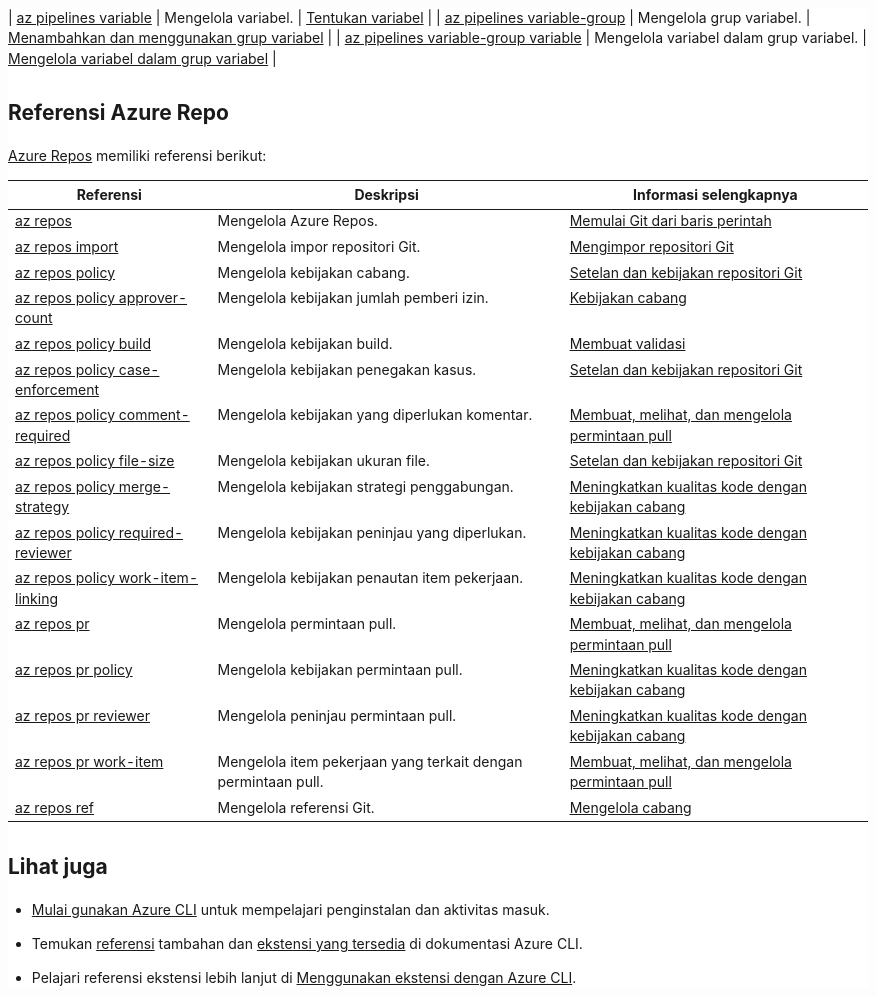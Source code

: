 | [az pipelines variable](../latest/docs-ref-autogen/pipelines/variable.yml) | Mengelola variabel. | [Tentukan variabel](/azure/devops/pipelines/process/variables?tabs=azure-devops-cli) |
| [az pipelines variable-group](../latest/docs-ref-autogen/pipelines/variable-group.yml) | Mengelola grup variabel. | [Menambahkan dan menggunakan grup variabel](/azure/devops/pipelines/library/variable-groups?tabs=azure-devops-cli) |
| [az pipelines variable-group variable](../latest/docs-ref-autogen/pipelines/variable-group/variable.yml) | Mengelola variabel dalam grup variabel. | [Mengelola variabel dalam grup variabel](/azure/devops/pipelines/library/variable-groups?tabs=azure-devops-cli#manage-variables-in-a-variable-group) |

## <a name="azure-repo-references"></a>Referensi Azure Repo

[Azure Repos](../latest/docs-ref-autogen/repos.yml) memiliki referensi berikut:

| Referensi | Deskripsi | Informasi selengkapnya |
|-|-|-|
| [az repos](../latest/docs-ref-autogen/repos.yml) | Mengelola Azure Repos. | [Memulai Git dari baris perintah](/azure/devops/repos/git/share-your-code-in-git-cmdline) |
| [az repos import](../latest/docs-ref-autogen/repos/import.yml) | Mengelola impor repositori Git. | [Mengimpor repositori Git](/azure/devops/repos/git/import-git-repository) |
| [az repos policy](../latest/docs-ref-autogen/repos/policy.yml) | Mengelola kebijakan cabang. | [Setelan dan kebijakan repositori Git](/azure/devops/repos/git/repository-settings?tabs=azure-devops-cli) |
| [az repos policy approver-count](../latest/docs-ref-autogen/repos/policy/approver-count.yml) | Mengelola kebijakan jumlah pemberi izin. | [Kebijakan cabang](/azure/devops/repos/git/branch-policies) |
| [az repos policy build](../latest/docs-ref-autogen/repos/policy/build.yml) | Mengelola kebijakan build. | [Membuat validasi](/azure/devops/repos/git/branch-policies#build-validation) |
| [az repos policy case-enforcement](../latest/docs-ref-autogen/repos/policy/case-enforcement.yml) | Mengelola kebijakan penegakan kasus. | [Setelan dan kebijakan repositori Git](/azure/devops/repos/git/repository-settings?tabs=azure-devops-cli) |
| [az repos policy comment-required](../latest/docs-ref-autogen/repos/policy/comment-required.yml) | Mengelola kebijakan yang diperlukan komentar. | [Membuat, melihat, dan mengelola permintaan pull](/azure/devops/repos/git/pull-requests) |
| [az repos policy file-size](../latest/docs-ref-autogen/repos/policy/file-size.yml) | Mengelola kebijakan ukuran file. | [Setelan dan kebijakan repositori Git](/azure/devops/repos/git/repository-settings?tabs=azure-devops-cli) |
| [az repos policy merge-strategy](../latest/docs-ref-autogen/repos/policy/merge-strategy.yml) | Mengelola kebijakan strategi penggabungan. | [Meningkatkan kualitas kode dengan kebijakan cabang](/azure/devops/repos/git/branch-policies) |
| [az repos policy required-reviewer](../latest/docs-ref-autogen/repos/policy/required-reviewer.yml) | Mengelola kebijakan peninjau yang diperlukan. | [Meningkatkan kualitas kode dengan kebijakan cabang](/azure/devops/repos/git/branch-policies) |
| [az repos policy work-item-linking](../latest/docs-ref-autogen/repos/policy/work-item-linking.yml) | Mengelola kebijakan penautan item pekerjaan. | [Meningkatkan kualitas kode dengan kebijakan cabang](/azure/devops/repos/git/branch-policies) |
| [az repos pr](../latest/docs-ref-autogen/repos/pr.yml) | Mengelola permintaan pull. | [Membuat, melihat, dan mengelola permintaan pull](/azure/devops/repos/git/pull-requests) |
| [az repos pr policy](../latest/docs-ref-autogen/repos/pr/policy.yml) | Mengelola kebijakan permintaan pull. | [Meningkatkan kualitas kode dengan kebijakan cabang](/azure/devops/repos/git/branch-policies) |
| [az repos pr reviewer](../latest/docs-ref-autogen/repos/pr/reviewer.yml) | Mengelola peninjau permintaan pull. | [Meningkatkan kualitas kode dengan kebijakan cabang](/azure/devops/repos/git/branch-policies) |
| [az repos pr work-item](../latest/docs-ref-autogen/repos/pr/work-item.yml) | Mengelola item pekerjaan yang terkait dengan permintaan pull. | [Membuat, melihat, dan mengelola permintaan pull](/azure/devops/repos/git/pull-requests) |
| [az repos ref](../latest/docs-ref-autogen/repos/ref.yml) | Mengelola referensi Git. | [Mengelola cabang](/azure/devops/repos/git/manage-your-branches) |

## <a name="see-also"></a>Lihat juga

- [Mulai gunakan Azure CLI](./get-started-with-azure-cli.md) untuk mempelajari penginstalan dan aktivitas masuk.

- Temukan [referensi](../latest/docs-ref-autogen/reference-index.yml) tambahan dan [ekstensi yang tersedia](./azure-cli-extensions-list.md) di dokumentasi Azure CLI.

- Pelajari referensi ekstensi lebih lanjut di [Menggunakan ekstensi dengan Azure CLI](./azure-cli-extensions-overview.md).